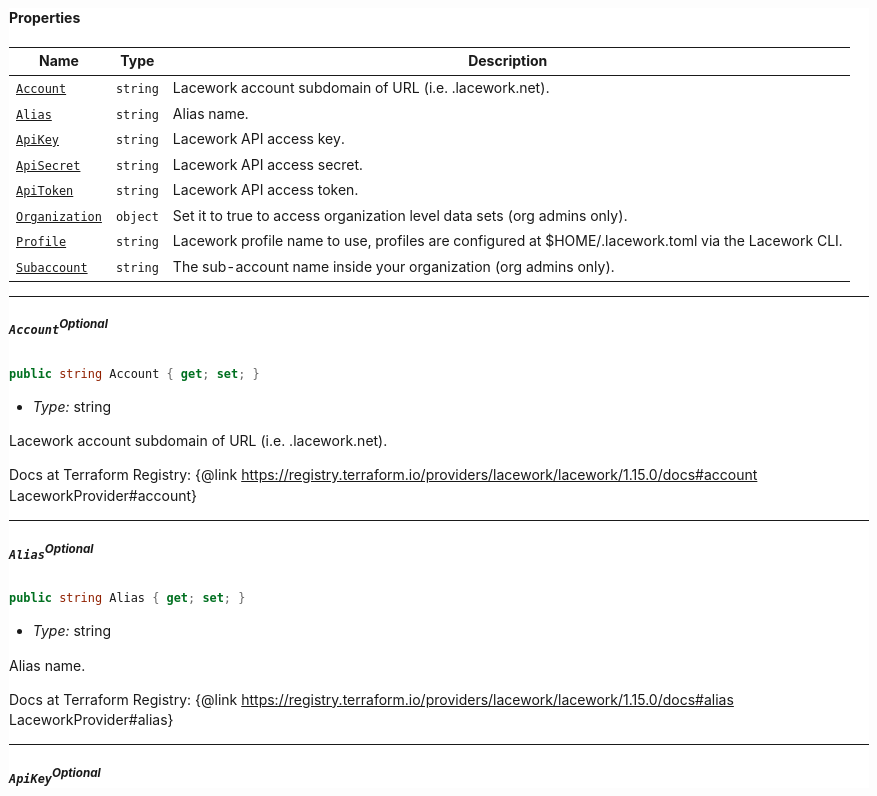 #### Properties <a name="Properties" id="Properties"></a>

| **Name** | **Type** | **Description** |
| --- | --- | --- |
| <code><a href="#rhizo-co-terraform-provider-lacework.provider.LaceworkProviderConfig.property.account">Account</a></code> | <code>string</code> | Lacework account subdomain of URL (i.e. <ACCOUNT>.lacework.net). |
| <code><a href="#rhizo-co-terraform-provider-lacework.provider.LaceworkProviderConfig.property.alias">Alias</a></code> | <code>string</code> | Alias name. |
| <code><a href="#rhizo-co-terraform-provider-lacework.provider.LaceworkProviderConfig.property.apiKey">ApiKey</a></code> | <code>string</code> | Lacework API access key. |
| <code><a href="#rhizo-co-terraform-provider-lacework.provider.LaceworkProviderConfig.property.apiSecret">ApiSecret</a></code> | <code>string</code> | Lacework API access secret. |
| <code><a href="#rhizo-co-terraform-provider-lacework.provider.LaceworkProviderConfig.property.apiToken">ApiToken</a></code> | <code>string</code> | Lacework API access token. |
| <code><a href="#rhizo-co-terraform-provider-lacework.provider.LaceworkProviderConfig.property.organization">Organization</a></code> | <code>object</code> | Set it to true to access organization level data sets (org admins only). |
| <code><a href="#rhizo-co-terraform-provider-lacework.provider.LaceworkProviderConfig.property.profile">Profile</a></code> | <code>string</code> | Lacework profile name to use, profiles are configured at $HOME/.lacework.toml via the Lacework CLI. |
| <code><a href="#rhizo-co-terraform-provider-lacework.provider.LaceworkProviderConfig.property.subaccount">Subaccount</a></code> | <code>string</code> | The sub-account name inside your organization (org admins only). |

---

##### `Account`<sup>Optional</sup> <a name="Account" id="rhizo-co-terraform-provider-lacework.provider.LaceworkProviderConfig.property.account"></a>

```csharp
public string Account { get; set; }
```

- *Type:* string

Lacework account subdomain of URL (i.e. <ACCOUNT>.lacework.net).

Docs at Terraform Registry: {@link https://registry.terraform.io/providers/lacework/lacework/1.15.0/docs#account LaceworkProvider#account}

---

##### `Alias`<sup>Optional</sup> <a name="Alias" id="rhizo-co-terraform-provider-lacework.provider.LaceworkProviderConfig.property.alias"></a>

```csharp
public string Alias { get; set; }
```

- *Type:* string

Alias name.

Docs at Terraform Registry: {@link https://registry.terraform.io/providers/lacework/lacework/1.15.0/docs#alias LaceworkProvider#alias}

---

##### `ApiKey`<sup>Optional</sup> <a name="ApiKey" id="rhizo-co-terraform-provider-lacework.provider.LaceworkProviderConfig.property.apiKey"></a>
